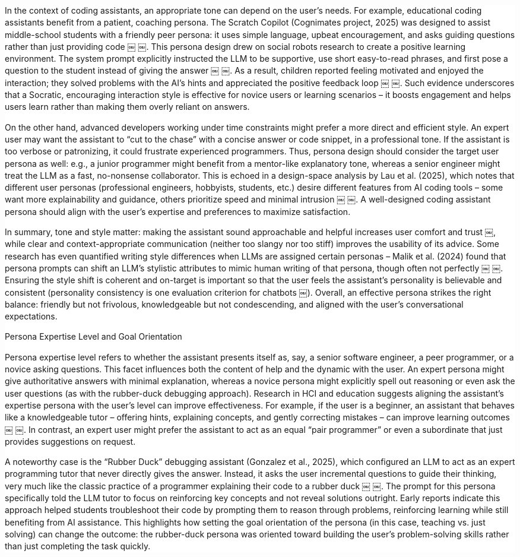 In the context of coding assistants, an appropriate tone can depend on the user’s needs. For example, educational coding assistants benefit from a patient, coaching persona. The Scratch Copilot (Cognimates project, 2025) was designed to assist middle-school students with a friendly peer persona: it uses simple language, upbeat encouragement, and asks guiding questions rather than just providing code ￼ ￼. This persona design drew on social robots research to create a positive learning environment. The system prompt explicitly instructed the LLM to be supportive, use short easy-to-read phrases, and first pose a question to the student instead of giving the answer ￼ ￼. As a result, children reported feeling motivated and enjoyed the interaction; they solved problems with the AI’s hints and appreciated the positive feedback loop ￼ ￼. Such evidence underscores that a Socratic, encouraging interaction style is effective for novice users or learning scenarios – it boosts engagement and helps users learn rather than making them overly reliant on answers.

On the other hand, advanced developers working under time constraints might prefer a more direct and efficient style. An expert user may want the assistant to “cut to the chase” with a concise answer or code snippet, in a professional tone. If the assistant is too verbose or patronizing, it could frustrate experienced programmers. Thus, persona design should consider the target user persona as well: e.g., a junior programmer might benefit from a mentor-like explanatory tone, whereas a senior engineer might treat the LLM as a fast, no-nonsense collaborator. This is echoed in a design-space analysis by Lau et al. (2025), which notes that different user personas (professional engineers, hobbyists, students, etc.) desire different features from AI coding tools – some want more explainability and guidance, others prioritize speed and minimal intrusion ￼ ￼. A well-designed coding assistant persona should align with the user’s expertise and preferences to maximize satisfaction.

In summary, tone and style matter: making the assistant sound approachable and helpful increases user comfort and trust ￼, while clear and context-appropriate communication (neither too slangy nor too stiff) improves the usability of its advice. Some research has even quantified writing style differences when LLMs are assigned certain personas – Malik et al. (2024) found that persona prompts can shift an LLM’s stylistic attributes to mimic human writing of that persona, though often not perfectly ￼ ￼. Ensuring the style shift is coherent and on-target is important so that the user feels the assistant’s personality is believable and consistent (personality consistency is one evaluation criterion for chatbots ￼). Overall, an effective persona strikes the right balance: friendly but not frivolous, knowledgeable but not condescending, and aligned with the user’s conversational expectations.

Persona Expertise Level and Goal Orientation

Persona expertise level refers to whether the assistant presents itself as, say, a senior software engineer, a peer programmer, or a novice asking questions. This facet influences both the content of help and the dynamic with the user. An expert persona might give authoritative answers with minimal explanation, whereas a novice persona might explicitly spell out reasoning or even ask the user questions (as with the rubber-duck debugging approach). Research in HCI and education suggests aligning the assistant’s expertise persona with the user’s level can improve effectiveness. For example, if the user is a beginner, an assistant that behaves like a knowledgeable tutor – offering hints, explaining concepts, and gently correcting mistakes – can improve learning outcomes ￼ ￼. In contrast, an expert user might prefer the assistant to act as an equal “pair programmer” or even a subordinate that just provides suggestions on request.

A noteworthy case is the “Rubber Duck” debugging assistant (Gonzalez et al., 2025), which configured an LLM to act as an expert programming tutor that never directly gives the answer. Instead, it asks the user incremental questions to guide their thinking, very much like the classic practice of a programmer explaining their code to a rubber duck ￼ ￼. The prompt for this persona specifically told the LLM tutor to focus on reinforcing key concepts and not reveal solutions outright. Early reports indicate this approach helped students troubleshoot their code by prompting them to reason through problems, reinforcing learning while still benefiting from AI assistance. This highlights how setting the goal orientation of the persona (in this case, teaching vs. just solving) can change the outcome: the rubber-duck persona was oriented toward building the user’s problem-solving skills rather than just completing the task quickly.
